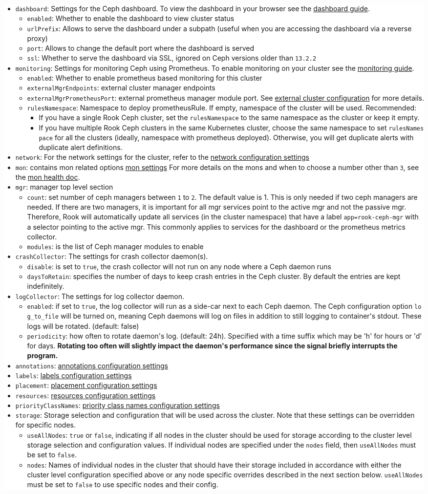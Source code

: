 * `dashboard`: Settings for the Ceph dashboard. To view the dashboard in your browser see the [dashboard guide](ceph-dashboard.md).
  * `enabled`: Whether to enable the dashboard to view cluster status
  * `urlPrefix`: Allows to serve the dashboard under a subpath (useful when you are accessing the dashboard via a reverse proxy)
  * `port`: Allows to change the default port where the dashboard is served
  * `ssl`: Whether to serve the dashboard via SSL, ignored on Ceph versions older than `13.2.2`
* `monitoring`: Settings for monitoring Ceph using Prometheus. To enable monitoring on your cluster see the [monitoring guide](ceph-monitoring.md#prometheus-alerts).
  * `enabled`: Whether to enable prometheus based monitoring for this cluster
  * `externalMgrEndpoints`: external cluster manager endpoints
  * `externalMgrPrometheusPort`: external prometheus manager module port. See [external cluster configuration](#external-cluster) for more details.
  * `rulesNamespace`: Namespace to deploy prometheusRule. If empty, namespace of the cluster will be used.
      Recommended:
    * If you have a single Rook Ceph cluster, set the `rulesNamespace` to the same namespace as the cluster or keep it empty.
    * If you have multiple Rook Ceph clusters in the same Kubernetes cluster, choose the same namespace to set `rulesNamespace` for all the clusters (ideally, namespace with prometheus deployed). Otherwise, you will get duplicate alerts with duplicate alert definitions.
* `network`: For the network settings for the cluster, refer to the [network configuration settings](#network-configuration-settings)
* `mon`: contains mon related options [mon settings](#mon-settings)
For more details on the mons and when to choose a number other than `3`, see the [mon health doc](ceph-mon-health.md).
* `mgr`: manager top level section
  * `count`: set number of ceph managers between `1` to `2`. The default value is 1. This is only needed if two ceph managers are needed.
    If there are two managers, it is important for all mgr services point to the active mgr and not the passive mgr. Therefore, Rook will
    automatically update all services (in the cluster namespace) that have a label `app=rook-ceph-mgr` with a selector pointing to the
    active mgr. This commonly applies to services for the dashboard or the prometheus metrics collector.
  * `modules`: is the list of Ceph manager modules to enable
* `crashCollector`: The settings for crash collector daemon(s).
  * `disable`: is set to `true`, the crash collector will not run on any node where a Ceph daemon runs
  * `daysToRetain`: specifies the number of days to keep crash entries in the Ceph cluster. By default the entries are kept indefinitely.
* `logCollector`: The settings for log collector daemon.
  * `enabled`: if set to `true`, the log collector will run as a side-car next to each Ceph daemon. The Ceph configuration option `log_to_file` will be turned on, meaning Ceph daemons will log on files in addition to still logging to container's stdout. These logs will be rotated. (default: false)
  * `periodicity`: how often to rotate daemon's log. (default: 24h). Specified with a time suffix which may be 'h' for hours or 'd' for days. **Rotating too often will slightly impact the daemon's performance since the signal briefly interrupts the program.**
* `annotations`: [annotations configuration settings](#annotations-and-labels)
* `labels`: [labels configuration settings](#annotations-and-labels)
* `placement`: [placement configuration settings](#placement-configuration-settings)
* `resources`: [resources configuration settings](#cluster-wide-resources-configuration-settings)
* `priorityClassNames`: [priority class names configuration settings](#priority-class-names-configuration-settings)
* `storage`: Storage selection and configuration that will be used across the cluster.  Note that these settings can be overridden for specific nodes.
  * `useAllNodes`: `true` or `false`, indicating if all nodes in the cluster should be used for storage according to the cluster level storage selection and configuration values.
  If individual nodes are specified under the `nodes` field, then `useAllNodes` must be set to `false`.
  * `nodes`: Names of individual nodes in the cluster that should have their storage included in accordance with either the cluster level configuration specified above or any node specific overrides described in the next section below.
  `useAllNodes` must be set to `false` to use specific nodes and their config.